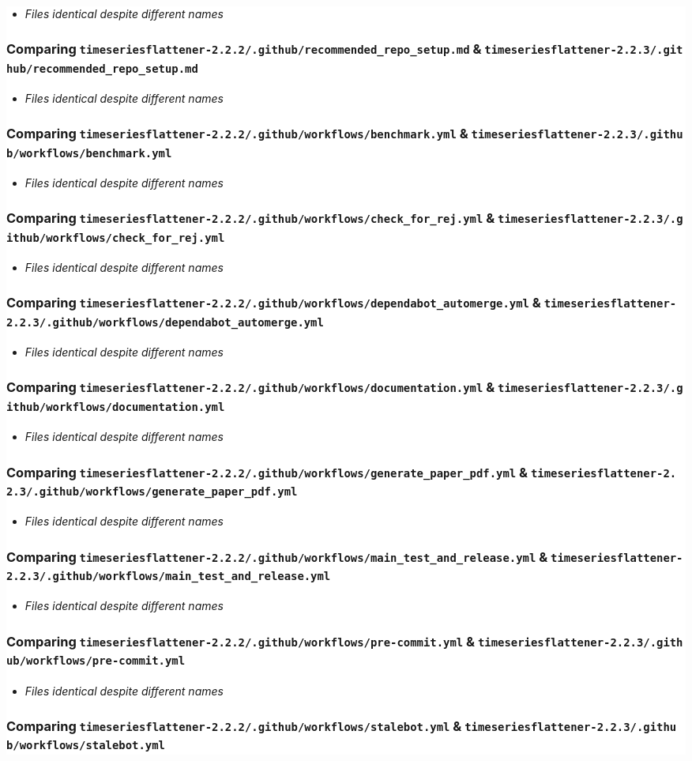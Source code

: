  * *Files identical despite different names*

### Comparing `timeseriesflattener-2.2.2/.github/recommended_repo_setup.md` & `timeseriesflattener-2.2.3/.github/recommended_repo_setup.md`

 * *Files identical despite different names*

### Comparing `timeseriesflattener-2.2.2/.github/workflows/benchmark.yml` & `timeseriesflattener-2.2.3/.github/workflows/benchmark.yml`

 * *Files identical despite different names*

### Comparing `timeseriesflattener-2.2.2/.github/workflows/check_for_rej.yml` & `timeseriesflattener-2.2.3/.github/workflows/check_for_rej.yml`

 * *Files identical despite different names*

### Comparing `timeseriesflattener-2.2.2/.github/workflows/dependabot_automerge.yml` & `timeseriesflattener-2.2.3/.github/workflows/dependabot_automerge.yml`

 * *Files identical despite different names*

### Comparing `timeseriesflattener-2.2.2/.github/workflows/documentation.yml` & `timeseriesflattener-2.2.3/.github/workflows/documentation.yml`

 * *Files identical despite different names*

### Comparing `timeseriesflattener-2.2.2/.github/workflows/generate_paper_pdf.yml` & `timeseriesflattener-2.2.3/.github/workflows/generate_paper_pdf.yml`

 * *Files identical despite different names*

### Comparing `timeseriesflattener-2.2.2/.github/workflows/main_test_and_release.yml` & `timeseriesflattener-2.2.3/.github/workflows/main_test_and_release.yml`

 * *Files identical despite different names*

### Comparing `timeseriesflattener-2.2.2/.github/workflows/pre-commit.yml` & `timeseriesflattener-2.2.3/.github/workflows/pre-commit.yml`

 * *Files identical despite different names*

### Comparing `timeseriesflattener-2.2.2/.github/workflows/stalebot.yml` & `timeseriesflattener-2.2.3/.github/workflows/stalebot.yml`
